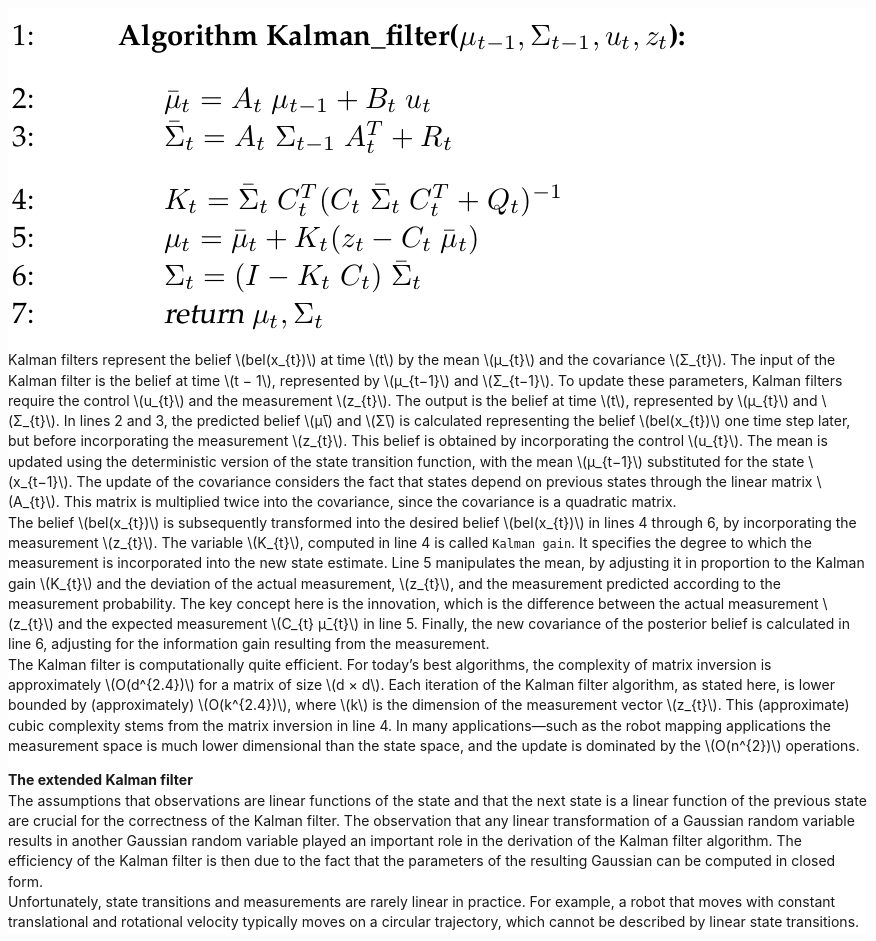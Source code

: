 <img src="/assets/self-driving-cars/kf/kf.png">
</div>

Kalman filters represent the belief \\(bel(x\_{t})\\) at time \\(t\\) by the mean \\(μ\_{t}\\) and the covariance \\(Σ\_{t}\\). The input of the Kalman filter is the belief at time \\(t − 1\\), represented by \\(μ\_{t−1}\\) and \\(Σ\_{t−1}\\). To update these parameters, Kalman filters require the control \\(u\_{t}\\) and the measurement \\(z\_{t}\\). The output is the belief at time \\(t\\), represented by \\(μ\_{t}\\) and \\(Σ\_{t}\\). In lines 2 and 3, the predicted belief \\(μ̄\\) and \\(Σ̄\\) is calculated representing the belief \\(bel(x\_{t})\\) one time step later, but before incorporating the measurement \\(z\_{t}\\). This belief is obtained by incorporating the control \\(u\_{t}\\). The mean is updated using the deterministic version of the state transition function, with the mean \\(μ\_{t−1}\\) substituted for the state \\(x\_{t−1}\\). The update of the covariance considers the fact that states depend on previous states through the linear matrix \\(A\_{t}\\). This matrix is multiplied twice into the covariance, since the covariance is a quadratic matrix.  
The belief \\(bel(x\_{t})\\) is subsequently transformed into the desired belief \\(bel(x\_{t})\\) in lines 4 through 6, by incorporating the measurement \\(z\_{t}\\). The variable \\(K\_{t}\\), computed in line 4 is called `Kalman gain`. It specifies the degree to which the measurement is incorporated into the new state estimate. Line 5 manipulates the mean,
by adjusting it in proportion to the Kalman gain \\(K\_{t}\\) and the deviation of the actual measurement, \\(z\_{t}\\), and the measurement predicted according to the measurement probability. The key concept here is the innovation, which
is the difference between the actual measurement \\(z\_{t}\\) and the expected measurement \\(C\_{t} μ̄\_{t}\\) in line 5. Finally, the new covariance of the posterior belief is calculated in line 6, adjusting for the information gain resulting from the measurement.  
The Kalman filter is computationally quite efficient. For today’s best algorithms, the complexity of matrix inversion is approximately \\(O(d^{2.4})\\) for a matrix of size \\(d × d\\). Each iteration of the Kalman filter algorithm, as stated here, is lower bounded by (approximately) \\(O(k^{2.4})\\), where \\(k\\) is the dimension of the measurement vector \\(z\_{t}\\). This (approximate) cubic complexity stems from the matrix inversion in line 4.
In many applications—such as the robot mapping applications the measurement space is much lower dimensional than the
state space, and the update is dominated by the \\(O(n^{2})\\) operations.


**The extended Kalman filter**  
The assumptions that observations are linear functions of the state and that the next state is a linear function of the previous state are crucial for the correctness of the Kalman filter. The observation that any linear transformation of a Gaussian random variable results in another Gaussian random variable played an important role in the derivation of the Kalman filter algorithm. The efficiency of the Kalman filter is then due to the fact that the parameters
of the resulting Gaussian can be computed in closed form.  
Unfortunately, state transitions and measurements are rarely linear in practice. For example, a robot that moves with constant translational and rotational velocity typically moves on a circular trajectory, which cannot be described by linear state transitions.
<div class="imgcap">